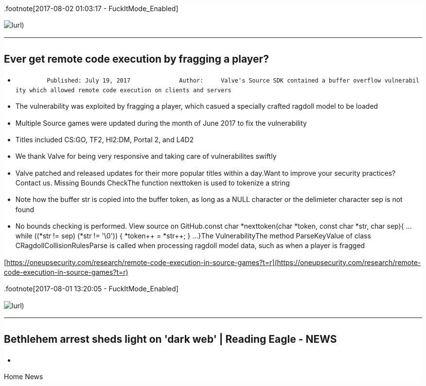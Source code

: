 .footnote[2017-08-02 01:03:17 - FuckItMode_Enabled]

![lurl](https://media3.giphy.com/media/xFbWMEFEVzsIM/giphy.gif?fingerprint=e1bb72ff59848b8b5848486b51af66e6))

---

## Ever get remote code execution by fragging a player?

-              Published: July 19, 2017              Author:     Valve's Source SDK contained a buffer overflow vulnerability which allowed remote code execution on clients and servers

- The vulnerability was exploited by fragging a player, which casued a specially crafted ragdoll model to be loaded

- Multiple Source games were updated during the month of June 2017 to fix the vulnerability

- Titles included CS:GO, TF2, Hl2:DM, Portal 2, and L4D2

- We thank Valve for being very responsive and taking care of vulnerabilites swiftly

- Valve patched and released updates for their more popular titles within a day.Want to improve your security practices? Contact us. Missing Bounds CheckThe function nexttoken is used to tokenize a string

- Note how the buffer str is copied into the buffer token, as long as a NULL character or the delimieter character sep is not found

- No bounds checking is performed. View source on GitHub.const char *nexttoken(char *token, const char *str, char sep){    ...    while ((*str != sep)  (*str != '\0'))    {        *token++ = *str++;    }    ...}The VulnerabilityThe method ParseKeyValue of class CRagdollCollisionRulesParse is called when processing ragdoll model data, such as when a player is fragged

[https://oneupsecurity.com/research/remote-code-execution-in-source-games?t=r](https://oneupsecurity.com/research/remote-code-execution-in-source-games?t=r)

.footnote[2017-08-01 13:20:05 - FuckItMode_Enabled]

![lurl](https://media0.giphy.com/media/WmsdaYr6sKnOU/giphy.gif?fingerprint=e1bb72ff59848b8b5848486b511cc943))

---

## Bethlehem arrest sheds light on 'dark web' | Reading Eagle - NEWS

- 


Home News 














